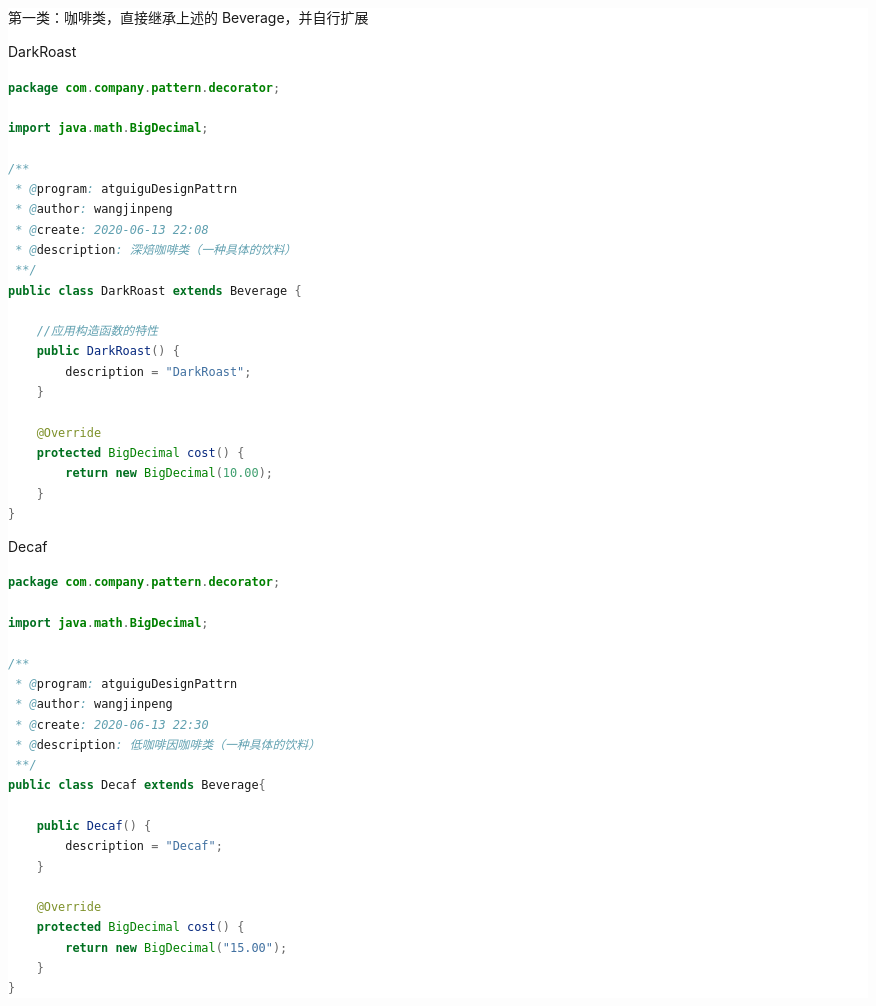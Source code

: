 第一类：咖啡类，直接继承上述的 Beverage，并自行扩展

DarkRoast

```java
package com.company.pattern.decorator;

import java.math.BigDecimal;

/**
 * @program: atguiguDesignPattrn
 * @author: wangjinpeng
 * @create: 2020-06-13 22:08
 * @description: 深焙咖啡类（一种具体的饮料）
 **/
public class DarkRoast extends Beverage {

    //应用构造函数的特性
    public DarkRoast() {
        description = "DarkRoast";
    }

    @Override
    protected BigDecimal cost() {
        return new BigDecimal(10.00);
    }
}
```

Decaf

```java
package com.company.pattern.decorator;

import java.math.BigDecimal;

/**
 * @program: atguiguDesignPattrn
 * @author: wangjinpeng
 * @create: 2020-06-13 22:30
 * @description: 低咖啡因咖啡类（一种具体的饮料）
 **/
public class Decaf extends Beverage{

    public Decaf() {
        description = "Decaf";
    }

    @Override
    protected BigDecimal cost() {
        return new BigDecimal("15.00");
    }
}
```
